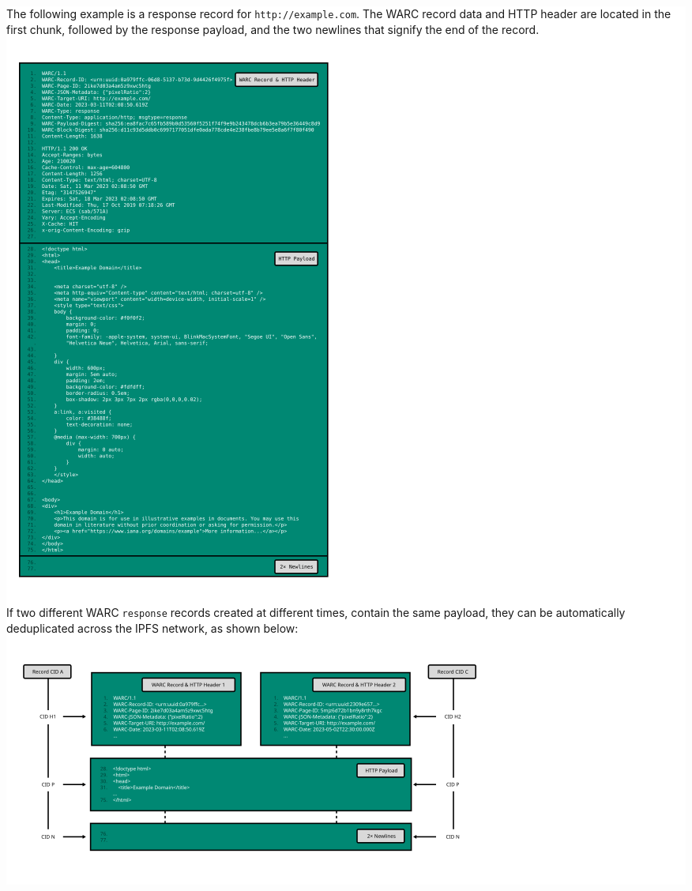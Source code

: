 The following example is a response record for `http://example.com`. The WARC record data and HTTP header are located in the first chunk, followed by the response payload, and the two newlines that signify the end of the record. 

![response-record](../../assets/images/diagrams/response-record.svg)

If two different WARC `response` records created at different times, contain the same payload,
they can be automatically deduplicated across the IPFS network, as shown below:

![two-response-records](../../assets/images/diagrams/warc-record-deduplication.svg)
